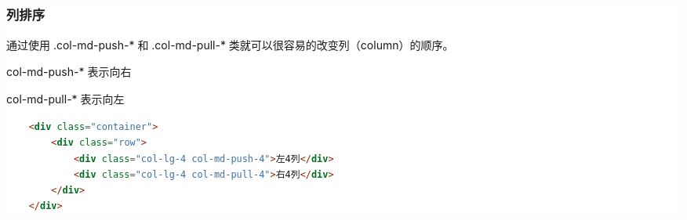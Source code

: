 ### 列排序

通过使用 .col-md-push-* 和 .col-md-pull-* 类就可以很容易的改变列（column）的顺序。

col-md-push-* 表示向右

col-md-pull-* 表示向左

```html
	<div class="container">
		<div class="row">
			<div class="col-lg-4 col-md-push-4">左4列</div>
			<div class="col-lg-4 col-md-pull-4">右4列</div>
		</div>
	</div>
```















